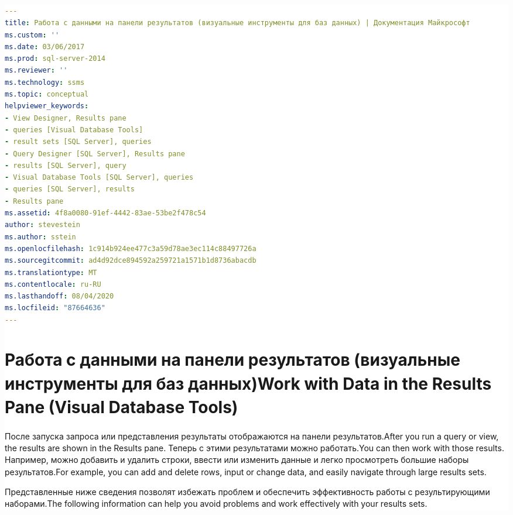 ```yaml
---
title: Работа с данными на панели результатов (визуальные инструменты для баз данных) | Документация Майкрософт
ms.custom: ''
ms.date: 03/06/2017
ms.prod: sql-server-2014
ms.reviewer: ''
ms.technology: ssms
ms.topic: conceptual
helpviewer_keywords:
- View Designer, Results pane
- queries [Visual Database Tools]
- result sets [SQL Server], queries
- Query Designer [SQL Server], Results pane
- results [SQL Server], query
- Visual Database Tools [SQL Server], queries
- queries [SQL Server], results
- Results pane
ms.assetid: 4f8a0080-91ef-4442-83ae-53be2f478c54
author: stevestein
ms.author: sstein
ms.openlocfilehash: 1c914b924ee477c3a59d78ae3ec114c88497726a
ms.sourcegitcommit: ad4d92dce894592a259721a1571b1d8736abacdb
ms.translationtype: MT
ms.contentlocale: ru-RU
ms.lasthandoff: 08/04/2020
ms.locfileid: "87664636"
---
```

# <a name="work-with-data-in-the-results-pane-visual-database-tools"></a><span data-ttu-id="2fd38-102">Работа с данными на панели результатов (визуальные инструменты для баз данных)</span><span class="sxs-lookup"><span data-stu-id="2fd38-102">Work with Data in the Results Pane (Visual Database Tools)</span></span>
  <span data-ttu-id="2fd38-103">После запуска запроса или представления результаты отображаются на панели результатов.</span><span class="sxs-lookup"><span data-stu-id="2fd38-103">After you run a query or view, the results are shown in the Results pane.</span></span> <span data-ttu-id="2fd38-104">Теперь с этими результатами можно работать.</span><span class="sxs-lookup"><span data-stu-id="2fd38-104">You can then work with those results.</span></span> <span data-ttu-id="2fd38-105">Например, можно добавить и удалить строки, ввести или изменить данные и легко просмотреть большие наборы результатов.</span><span class="sxs-lookup"><span data-stu-id="2fd38-105">For example, you can add and delete rows, input or change data, and easily navigate through large results sets.</span></span>  
  
 <span data-ttu-id="2fd38-106">Представленные ниже сведения позволят избежать проблем и обеспечить эффективность работы с результирующими наборами.</span><span class="sxs-lookup"><span data-stu-id="2fd38-106">The following information can help you avoid problems and work effectively with your results sets.</span></span>  
  